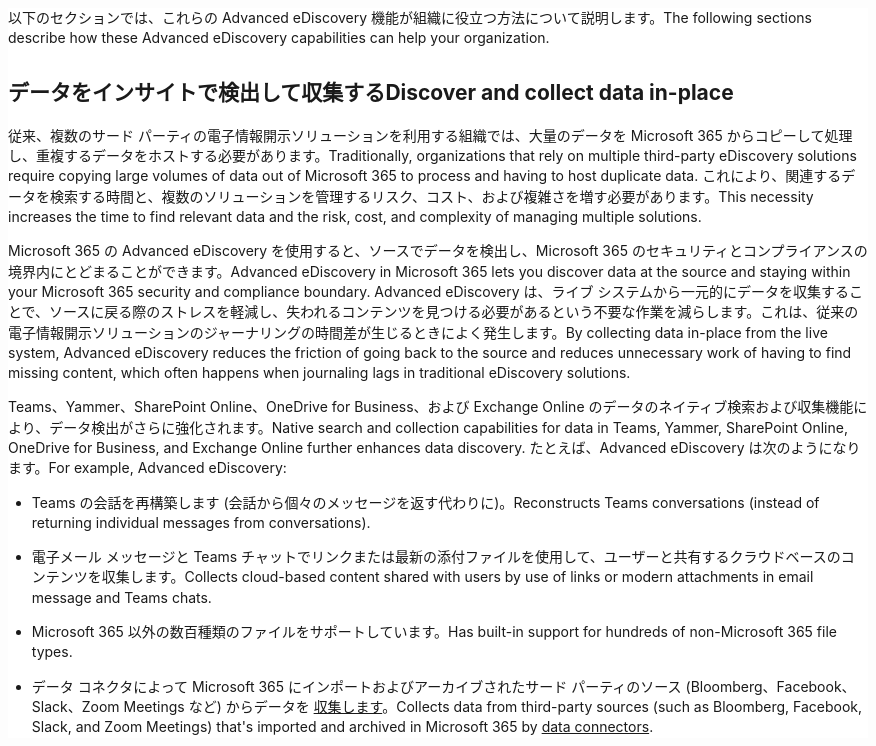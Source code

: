 
<span data-ttu-id="3481d-113">以下のセクションでは、これらの Advanced eDiscovery 機能が組織に役立つ方法について説明します。</span><span class="sxs-lookup"><span data-stu-id="3481d-113">The following sections describe how these Advanced eDiscovery capabilities can help your organization.</span></span>

## <a name="discover-and-collect-data-in-place"></a><span data-ttu-id="3481d-114">データをインサイトで検出して収集する</span><span class="sxs-lookup"><span data-stu-id="3481d-114">Discover and collect data in-place</span></span>

<span data-ttu-id="3481d-115">従来、複数のサード パーティの電子情報開示ソリューションを利用する組織では、大量のデータを Microsoft 365 からコピーして処理し、重複するデータをホストする必要があります。</span><span class="sxs-lookup"><span data-stu-id="3481d-115">Traditionally, organizations that rely on multiple third-party eDiscovery solutions require copying large volumes of data out of Microsoft 365 to process and having to host duplicate data.</span></span> <span data-ttu-id="3481d-116">これにより、関連するデータを検索する時間と、複数のソリューションを管理するリスク、コスト、および複雑さを増す必要があります。</span><span class="sxs-lookup"><span data-stu-id="3481d-116">This necessity increases the time to find relevant data and the risk, cost, and complexity of managing multiple solutions.</span></span>

<span data-ttu-id="3481d-117">Microsoft 365 の Advanced eDiscovery を使用すると、ソースでデータを検出し、Microsoft 365 のセキュリティとコンプライアンスの境界内にとどまることができます。</span><span class="sxs-lookup"><span data-stu-id="3481d-117">Advanced eDiscovery in Microsoft 365 lets you discover data at the source and staying within your Microsoft 365 security and compliance boundary.</span></span>  <span data-ttu-id="3481d-118">Advanced eDiscovery は、ライブ システムから一元的にデータを収集することで、ソースに戻る際のストレスを軽減し、失われるコンテンツを見つける必要があるという不要な作業を減らします。これは、従来の電子情報開示ソリューションのジャーナリングの時間差が生じるときによく発生します。</span><span class="sxs-lookup"><span data-stu-id="3481d-118">By collecting data in-place from the live system, Advanced eDiscovery reduces the friction of going back to the source and reduces unnecessary work of having to find missing content, which often happens when journaling lags in traditional eDiscovery solutions.</span></span>

<span data-ttu-id="3481d-119">Teams、Yammer、SharePoint Online、OneDrive for Business、および Exchange Online のデータのネイティブ検索および収集機能により、データ検出がさらに強化されます。</span><span class="sxs-lookup"><span data-stu-id="3481d-119">Native search and collection capabilities for data in Teams, Yammer, SharePoint Online, OneDrive for Business, and Exchange Online further enhances data discovery.</span></span> <span data-ttu-id="3481d-120">たとえば、Advanced eDiscovery は次のようになります。</span><span class="sxs-lookup"><span data-stu-id="3481d-120">For example,  Advanced eDiscovery:</span></span>

- <span data-ttu-id="3481d-121">Teams の会話を再構築します (会話から個々のメッセージを返す代わりに)。</span><span class="sxs-lookup"><span data-stu-id="3481d-121">Reconstructs Teams conversations (instead of returning individual messages from conversations).</span></span>

- <span data-ttu-id="3481d-122">電子メール メッセージと Teams チャットでリンクまたは最新の添付ファイルを使用して、ユーザーと共有するクラウドベースのコンテンツを収集します。</span><span class="sxs-lookup"><span data-stu-id="3481d-122">Collects cloud-based content shared with users by use of links or modern attachments in email message and Teams chats.</span></span>

- <span data-ttu-id="3481d-123">Microsoft 365 以外の数百種類のファイルをサポートしています。</span><span class="sxs-lookup"><span data-stu-id="3481d-123">Has built-in support for hundreds of non-Microsoft 365 file types.</span></span>

- <span data-ttu-id="3481d-124">データ コネクタによって Microsoft 365 にインポートおよびアーカイブされたサード パーティのソース (Bloomberg、Facebook、Slack、Zoom Meetings など) からデータを [収集します](archiving-third-party-data.md)。</span><span class="sxs-lookup"><span data-stu-id="3481d-124">Collects data from third-party sources (such as Bloomberg, Facebook, Slack, and Zoom Meetings) that's imported and archived in Microsoft 365 by [data connectors](archiving-third-party-data.md).</span></span>
